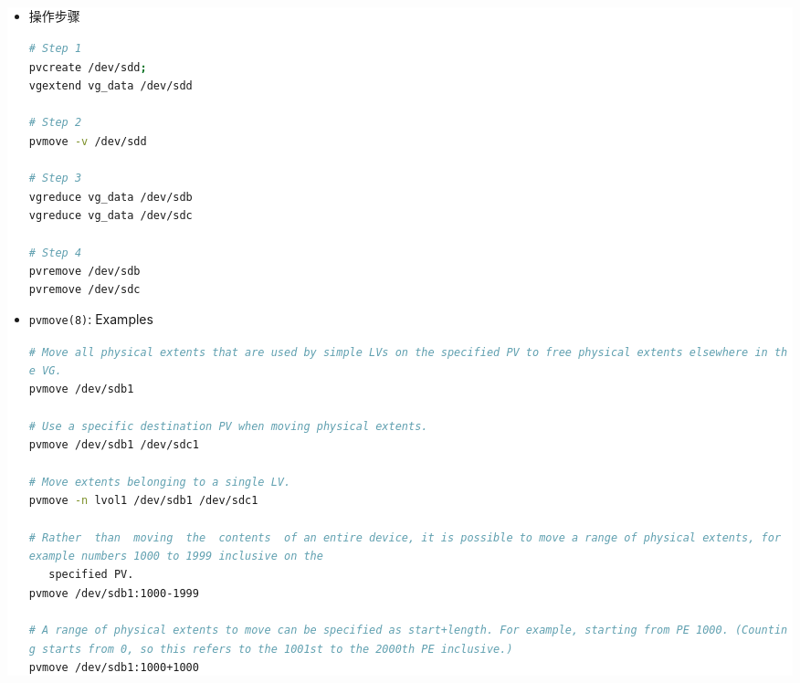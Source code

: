 * 操作步骤

    ```bash
    # Step 1
    pvcreate /dev/sdd;
    vgextend vg_data /dev/sdd

    # Step 2
    pvmove -v /dev/sdd

    # Step 3
    vgreduce vg_data /dev/sdb
    vgreduce vg_data /dev/sdc

    # Step 4
    pvremove /dev/sdb
    pvremove /dev/sdc
    ```

* `pvmove(8)`: Examples

    ```sh
    # Move all physical extents that are used by simple LVs on the specified PV to free physical extents elsewhere in the VG.
    pvmove /dev/sdb1

    # Use a specific destination PV when moving physical extents.
    pvmove /dev/sdb1 /dev/sdc1

    # Move extents belonging to a single LV.
    pvmove -n lvol1 /dev/sdb1 /dev/sdc1

    # Rather  than  moving  the  contents  of an entire device, it is possible to move a range of physical extents, for example numbers 1000 to 1999 inclusive on the
       specified PV.
    pvmove /dev/sdb1:1000-1999

    # A range of physical extents to move can be specified as start+length. For example, starting from PE 1000. (Counting starts from 0, so this refers to the 1001st to the 2000th PE inclusive.)
    pvmove /dev/sdb1:1000+1000
